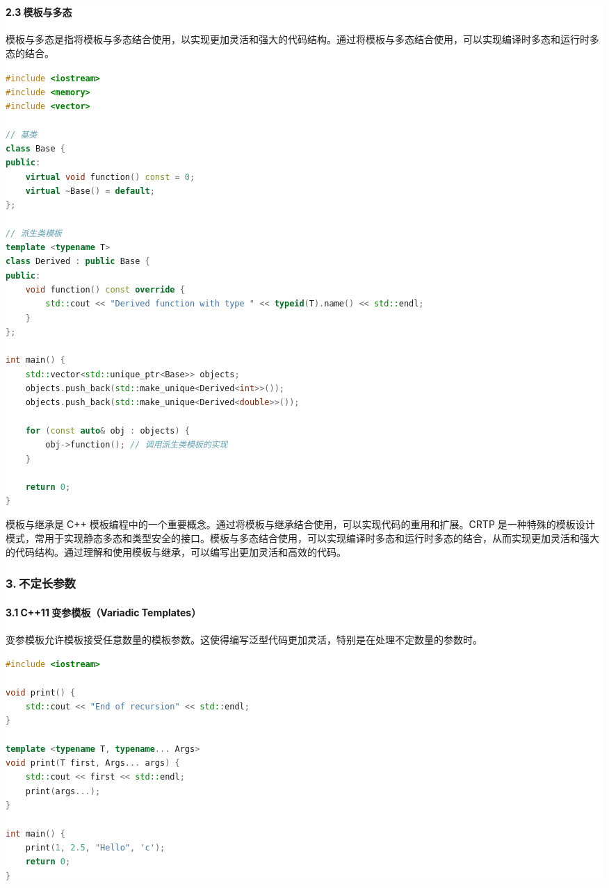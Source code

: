 
#### 2.3 模板与多态

模板与多态是指将模板与多态结合使用，以实现更加灵活和强大的代码结构。通过将模板与多态结合使用，可以实现编译时多态和运行时多态的结合。

```cpp
#include <iostream>
#include <memory>
#include <vector>

// 基类
class Base {
public:
    virtual void function() const = 0;
    virtual ~Base() = default;
};

// 派生类模板
template <typename T>
class Derived : public Base {
public:
    void function() const override {
        std::cout << "Derived function with type " << typeid(T).name() << std::endl;
    }
};

int main() {
    std::vector<std::unique_ptr<Base>> objects;
    objects.push_back(std::make_unique<Derived<int>>());
    objects.push_back(std::make_unique<Derived<double>>());

    for (const auto& obj : objects) {
        obj->function(); // 调用派生类模板的实现
    }

    return 0;
}
```

模板与继承是 C++ 模板编程中的一个重要概念。通过将模板与继承结合使用，可以实现代码的重用和扩展。CRTP 是一种特殊的模板设计模式，常用于实现静态多态和类型安全的接口。模板与多态结合使用，可以实现编译时多态和运行时多态的结合，从而实现更加灵活和强大的代码结构。通过理解和使用模板与继承，可以编写出更加灵活和高效的代码。

### 3. 不定长参数

#### 3.1 C++11 变参模板（Variadic Templates）

变参模板允许模板接受任意数量的模板参数。这使得编写泛型代码更加灵活，特别是在处理不定数量的参数时。

```cpp
#include <iostream>

void print() {
    std::cout << "End of recursion" << std::endl;
}

template <typename T, typename... Args>
void print(T first, Args... args) {
    std::cout << first << std::endl;
    print(args...);
}

int main() {
    print(1, 2.5, "Hello", 'c');
    return 0;
}
```
